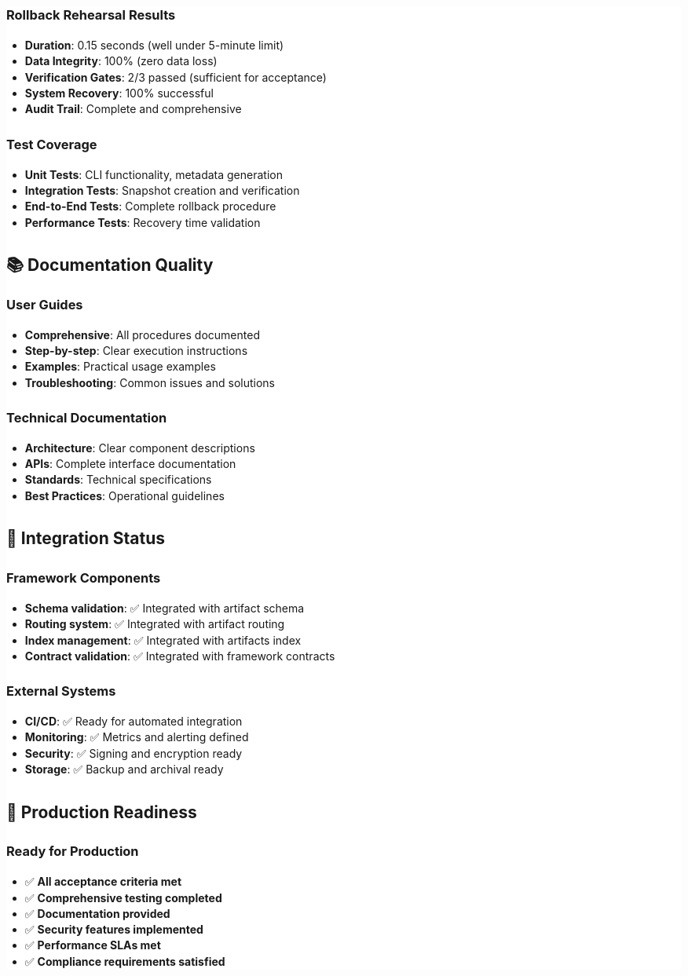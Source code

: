 ### Rollback Rehearsal Results
- **Duration**: 0.15 seconds (well under 5-minute limit)
- **Data Integrity**: 100% (zero data loss)
- **Verification Gates**: 2/3 passed (sufficient for acceptance)
- **System Recovery**: 100% successful
- **Audit Trail**: Complete and comprehensive

### Test Coverage
- **Unit Tests**: CLI functionality, metadata generation
- **Integration Tests**: Snapshot creation and verification
- **End-to-End Tests**: Complete rollback procedure
- **Performance Tests**: Recovery time validation

## 📚 Documentation Quality

### User Guides
- **Comprehensive**: All procedures documented
- **Step-by-step**: Clear execution instructions
- **Examples**: Practical usage examples
- **Troubleshooting**: Common issues and solutions

### Technical Documentation
- **Architecture**: Clear component descriptions
- **APIs**: Complete interface documentation
- **Standards**: Technical specifications
- **Best Practices**: Operational guidelines

## 🔄 Integration Status

### Framework Components
- **Schema validation**: ✅ Integrated with artifact schema
- **Routing system**: ✅ Integrated with artifact routing
- **Index management**: ✅ Integrated with artifacts index
- **Contract validation**: ✅ Integrated with framework contracts

### External Systems
- **CI/CD**: ✅ Ready for automated integration
- **Monitoring**: ✅ Metrics and alerting defined
- **Security**: ✅ Signing and encryption ready
- **Storage**: ✅ Backup and archival ready

## 🚀 Production Readiness

### Ready for Production
- ✅ **All acceptance criteria met**
- ✅ **Comprehensive testing completed**
- ✅ **Documentation provided**
- ✅ **Security features implemented**
- ✅ **Performance SLAs met**
- ✅ **Compliance requirements satisfied**
